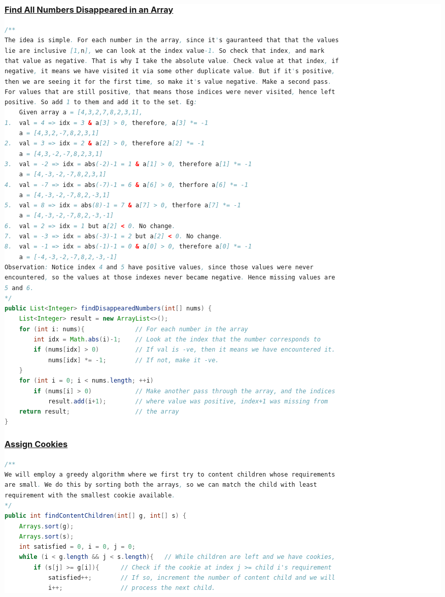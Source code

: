 

### [Find All Numbers Disappeared in an Array](https://leetcode.com/problems/find-all-numbers-disappeared-in-an-array/)

```java
/**
The idea is simple. For each number in the array, since it's gauranteed that that the values
lie are inclusive [1,n], we can look at the index value-1. So check that index, and mark
that value as negative. That is why I take the absolute value. Check value at that index, if
negative, it means we have visited it via some other duplicate value. But if it's positive,
then we are seeing it for the first time, so make it's value negative. Make a second pass.
For values that are still positive, that means those indices were never visited, hence left
positive. So add 1 to them and add it to the set. Eg:
	Given array a = [4,3,2,7,8,2,3,1],
1.	val = 4 => idx = 3 & a[3] > 0, therefore, a[3] *= -1
	a = [4,3,2,-7,8,2,3,1]
2.	val = 3 => idx = 2 & a[2] > 0, therefore a[2] *= -1
	a = [4,3,-2,-7,8,2,3,1]
3.	val = -2 => idx = abs(-2)-1 = 1 & a[1] > 0, therefore a[1] *= -1
	a = [4,-3,-2,-7,8,2,3,1]
4.	val = -7 => idx = abs(-7)-1 = 6 & a[6] > 0, therfore a[6] *= -1
	a = [4,-3,-2,-7,8,2,-3,1]
5.	val = 8 => idx = abs(8)-1 = 7 & a[7] > 0, therfore a[7] *= -1
	a = [4,-3,-2,-7,8,2,-3,-1]
6.	val = 2 => idx = 1 but a[2] < 0. No change.
7.	val = -3 => idx = abs(-3)-1 = 2 but a[2] < 0. No change.
8.	val = -1 => idx = abs(-1)-1 = 0 & a[0] > 0, therefore a[0] *= -1
	a = [-4,-3,-2,-7,8,2,-3,-1]
Observation: Notice index 4 and 5 have positive values, since those values were never
encountered, so the values at those indexes never became negative. Hence missing values are
5 and 6.
*/
public List<Integer> findDisappearedNumbers(int[] nums) {
    List<Integer> result = new ArrayList<>();
    for (int i: nums){				// For each number in the array
        int idx = Math.abs(i)-1;	// Look at the index that the number corresponds to
        if (nums[idx] > 0)			// If val is -ve, then it means we have encountered it.
            nums[idx] *= -1;  		// If not, make it -ve.
    }
    for (int i = 0; i < nums.length; ++i)
        if (nums[i] > 0)			// Make another pass through the array, and the indices
            result.add(i+1);		// where value was positive, index+1 was missing from
    return result;					// the array
}
```



### [Assign Cookies](https://leetcode.com/problems/assign-cookies/)

```java
/**
We will employ a greedy algorithm where we first try to content children whose requirements
are small. We do this by sorting both the arrays, so we can match the child with least
requirement with the smallest cookie available.
*/
public int findContentChildren(int[] g, int[] s) {
    Arrays.sort(g);
    Arrays.sort(s);
    int satisfied = 0, i = 0, j = 0;
    while (i < g.length && j < s.length){	// While children are left and we have cookies,
        if (s[j] >= g[i]){		// Check if the cookie at index j >= child i's requirement
            satisfied++;		// If so, increment the number of content child and we will
            i++;				// process the next child.
```